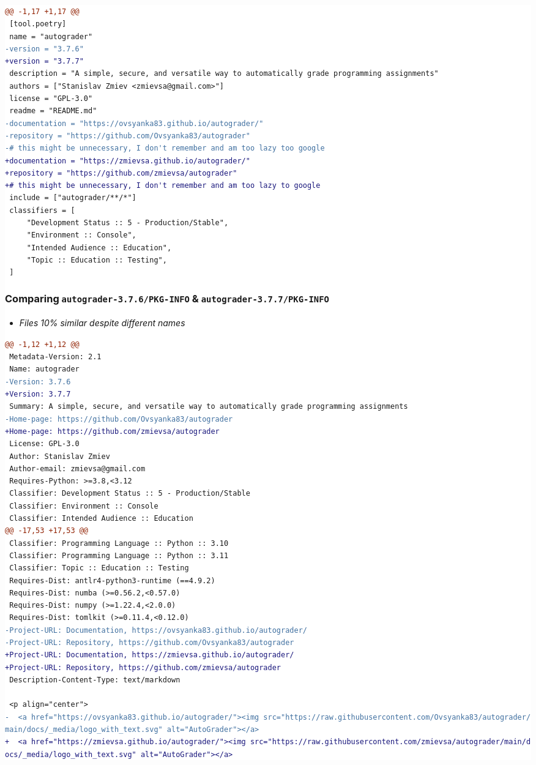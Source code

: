 ```diff
@@ -1,17 +1,17 @@
 [tool.poetry]
 name = "autograder"
-version = "3.7.6"
+version = "3.7.7"
 description = "A simple, secure, and versatile way to automatically grade programming assignments"
 authors = ["Stanislav Zmiev <zmievsa@gmail.com>"]
 license = "GPL-3.0"
 readme = "README.md"
-documentation = "https://ovsyanka83.github.io/autograder/"
-repository = "https://github.com/Ovsyanka83/autograder"
-# this might be unnecessary, I don't remember and am too lazy too google
+documentation = "https://zmievsa.github.io/autograder/"
+repository = "https://github.com/zmievsa/autograder"
+# this might be unnecessary, I don't remember and am too lazy to google
 include = ["autograder/**/*"]
 classifiers = [
     "Development Status :: 5 - Production/Stable",
     "Environment :: Console",
     "Intended Audience :: Education",
     "Topic :: Education :: Testing",
 ]
```

### Comparing `autograder-3.7.6/PKG-INFO` & `autograder-3.7.7/PKG-INFO`

 * *Files 10% similar despite different names*

```diff
@@ -1,12 +1,12 @@
 Metadata-Version: 2.1
 Name: autograder
-Version: 3.7.6
+Version: 3.7.7
 Summary: A simple, secure, and versatile way to automatically grade programming assignments
-Home-page: https://github.com/Ovsyanka83/autograder
+Home-page: https://github.com/zmievsa/autograder
 License: GPL-3.0
 Author: Stanislav Zmiev
 Author-email: zmievsa@gmail.com
 Requires-Python: >=3.8,<3.12
 Classifier: Development Status :: 5 - Production/Stable
 Classifier: Environment :: Console
 Classifier: Intended Audience :: Education
@@ -17,53 +17,53 @@
 Classifier: Programming Language :: Python :: 3.10
 Classifier: Programming Language :: Python :: 3.11
 Classifier: Topic :: Education :: Testing
 Requires-Dist: antlr4-python3-runtime (==4.9.2)
 Requires-Dist: numba (>=0.56.2,<0.57.0)
 Requires-Dist: numpy (>=1.22.4,<2.0.0)
 Requires-Dist: tomlkit (>=0.11.4,<0.12.0)
-Project-URL: Documentation, https://ovsyanka83.github.io/autograder/
-Project-URL: Repository, https://github.com/Ovsyanka83/autograder
+Project-URL: Documentation, https://zmievsa.github.io/autograder/
+Project-URL: Repository, https://github.com/zmievsa/autograder
 Description-Content-Type: text/markdown
 
 <p align="center">
-  <a href="https://ovsyanka83.github.io/autograder/"><img src="https://raw.githubusercontent.com/Ovsyanka83/autograder/main/docs/_media/logo_with_text.svg" alt="AutoGrader"></a>
+  <a href="https://zmievsa.github.io/autograder/"><img src="https://raw.githubusercontent.com/zmievsa/autograder/main/docs/_media/logo_with_text.svg" alt="AutoGrader"></a>
```